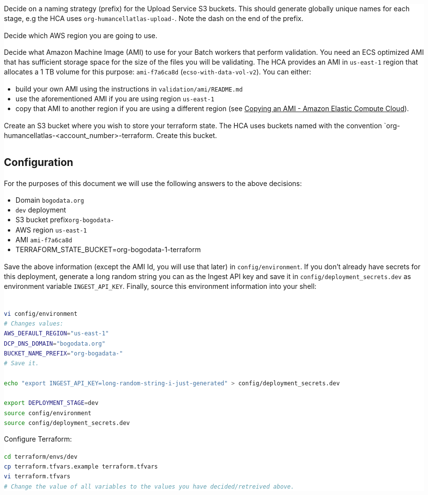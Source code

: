 Decide on a naming strategy (prefix) for the Upload Service S3 buckets.  This should generate globally unique names for each stage, e.g the HCA uses `org-humancellatlas-upload-`.  Note the dash on the end of the prefix.

Decide which AWS region you are going to use. 

Decide what Amazon Machine Image (AMI) to use for your Batch workers that perform validation.  You need an ECS optimized AMI that has sufficient storage space for the size of the files you will be validating.  The HCA provides an AMI in `us-east-1` region that allocates a 1 TB volume for this purpose: `ami-f7a6ca8d` (`ecso-with-data-vol-v2`).  You can either:

 * build your own AMI using the instructions in `validation/ami/README.md`
 * use the aforementioned AMI if you are using region `us-east-1`
 * copy that AMI to another region if you are using a different region (see [Copying an AMI - Amazon Elastic Compute Cloud](https://docs.aws.amazon.com/AWSEC2/latest/UserGuide/CopyingAMIs.html)).

Create an S3 bucket where you wish to store your terraform state.   The HCA uses buckets named with the convention `org-humancellatlas-<account_number>-terraform.  Create this bucket.


## Configuration
For the purposes of this document we will use the following answers to the above decisions:
* Domain `bogodata.org`
* `dev` deployment
* S3 bucket prefix`org-bogodata-`
* AWS region `us-east-1`
* AMI `ami-f7a6ca8d`
* TERRAFORM_STATE_BUCKET=org-bogodata-1-terraform

Save the above information (except the AMI Id, you will use that later) in `config/environment`.  If you don’t already have secrets for this deployment, generate a long random string you can as the Ingest API key and save it in `config/deployment_secrets.dev` as environment variable `INGEST_API_KEY`.  Finally, source this environment information into your shell:

```bash

vi config/environment
# Changes values:
AWS_DEFAULT_REGION="us-east-1"
DCP_DNS_DOMAIN="bogodata.org"
BUCKET_NAME_PREFIX="org-bogadata-"
# Save it.

echo "export INGEST_API_KEY=long-random-string-i-just-generated" > config/deployment_secrets.dev

export DEPLOYMENT_STAGE=dev
source config/environment
source config/deployment_secrets.dev
```

Configure Terraform:

```bash
cd terraform/envs/dev
cp terraform.tfvars.example terraform.tfvars
vi terraform.tfvars
# Change the value of all variables to the values you have decided/retreived above.
```

